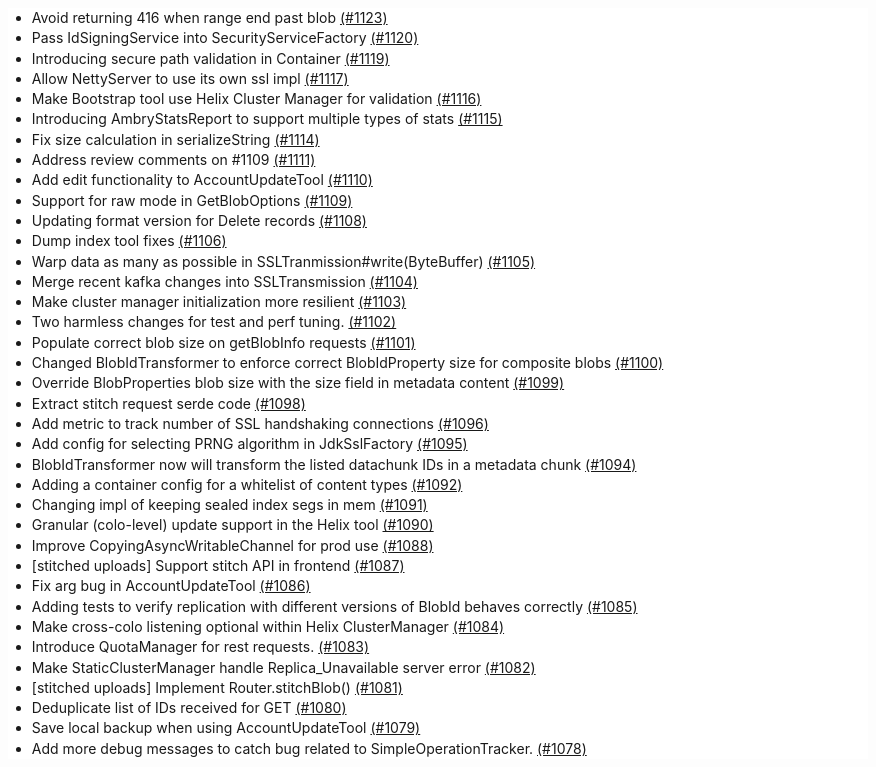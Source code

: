  - Avoid returning 416 when range end past blob [(#1123)](https://github.com/linkedin/ambry/pull/1123)
 - Pass IdSigningService into SecurityServiceFactory [(#1120)](https://github.com/linkedin/ambry/pull/1120)
 - Introducing secure path validation in Container [(#1119)](https://github.com/linkedin/ambry/pull/1119)
 - Allow NettyServer to use its own ssl impl [(#1117)](https://github.com/linkedin/ambry/pull/1117)
 - Make Bootstrap tool use Helix Cluster Manager for validation [(#1116)](https://github.com/linkedin/ambry/pull/1116)
 - Introducing AmbryStatsReport to support multiple types of stats [(#1115)](https://github.com/linkedin/ambry/pull/1115)
 - Fix size calculation in serializeString [(#1114)](https://github.com/linkedin/ambry/pull/1114)
 - Address review comments on #1109 [(#1111)](https://github.com/linkedin/ambry/pull/1111)
 - Add edit functionality to AccountUpdateTool [(#1110)](https://github.com/linkedin/ambry/pull/1110)
 - Support for raw mode in GetBlobOptions [(#1109)](https://github.com/linkedin/ambry/pull/1109)
 - Updating format version for Delete records [(#1108)](https://github.com/linkedin/ambry/pull/1108)
 - Dump index tool fixes [(#1106)](https://github.com/linkedin/ambry/pull/1106)
 - Warp data as many as possible in SSLTranmission#write(ByteBuffer) [(#1105)](https://github.com/linkedin/ambry/pull/1105)
 - Merge recent kafka changes into SSLTransmission [(#1104)](https://github.com/linkedin/ambry/pull/1104)
 - Make cluster manager initialization more resilient [(#1103)](https://github.com/linkedin/ambry/pull/1103)
 - Two harmless changes for test and perf tuning. [(#1102)](https://github.com/linkedin/ambry/pull/1102)
 - Populate correct blob size on getBlobInfo requests [(#1101)](https://github.com/linkedin/ambry/pull/1101)
 - Changed BlobIdTransformer to enforce correct BlobIdProperty size for composite blobs [(#1100)](https://github.com/linkedin/ambry/pull/1100)
 - Override BlobProperties blob size with the size field in metadata content [(#1099)](https://github.com/linkedin/ambry/pull/1099)
 - Extract stitch request serde code [(#1098)](https://github.com/linkedin/ambry/pull/1098)
 - Add metric to track number of SSL handshaking connections [(#1096)](https://github.com/linkedin/ambry/pull/1096)
 - Add config for selecting PRNG algorithm in JdkSslFactory [(#1095)](https://github.com/linkedin/ambry/pull/1095)
 - BlobIdTransformer now will transform the listed datachunk IDs in a metadata chunk [(#1094)](https://github.com/linkedin/ambry/pull/1094)
 - Adding a container config for a whitelist of content types [(#1092)](https://github.com/linkedin/ambry/pull/1092)
 - Changing impl of keeping sealed index segs in mem [(#1091)](https://github.com/linkedin/ambry/pull/1091)
 - Granular (colo-level) update support in the Helix tool [(#1090)](https://github.com/linkedin/ambry/pull/1090)
 - Improve CopyingAsyncWritableChannel for prod use [(#1088)](https://github.com/linkedin/ambry/pull/1088)
 - [stitched uploads] Support stitch API in frontend [(#1087)](https://github.com/linkedin/ambry/pull/1087)
 - Fix arg bug in AccountUpdateTool [(#1086)](https://github.com/linkedin/ambry/pull/1086)
 - Adding tests to verify replication with different versions of BlobId behaves correctly [(#1085)](https://github.com/linkedin/ambry/pull/1085)
 - Make cross-colo listening optional within Helix ClusterManager [(#1084)](https://github.com/linkedin/ambry/pull/1084)
 - Introduce QuotaManager for rest requests. [(#1083)](https://github.com/linkedin/ambry/pull/1083)
 - Make StaticClusterManager handle Replica_Unavailable server error [(#1082)](https://github.com/linkedin/ambry/pull/1082)
 - [stitched uploads] Implement Router.stitchBlob() [(#1081)](https://github.com/linkedin/ambry/pull/1081)
 - Deduplicate list of IDs received for GET [(#1080)](https://github.com/linkedin/ambry/pull/1080)
 - Save local backup when using AccountUpdateTool [(#1079)](https://github.com/linkedin/ambry/pull/1079)
 - Add more debug messages to catch bug related to SimpleOperationTracker. [(#1078)](https://github.com/linkedin/ambry/pull/1078)